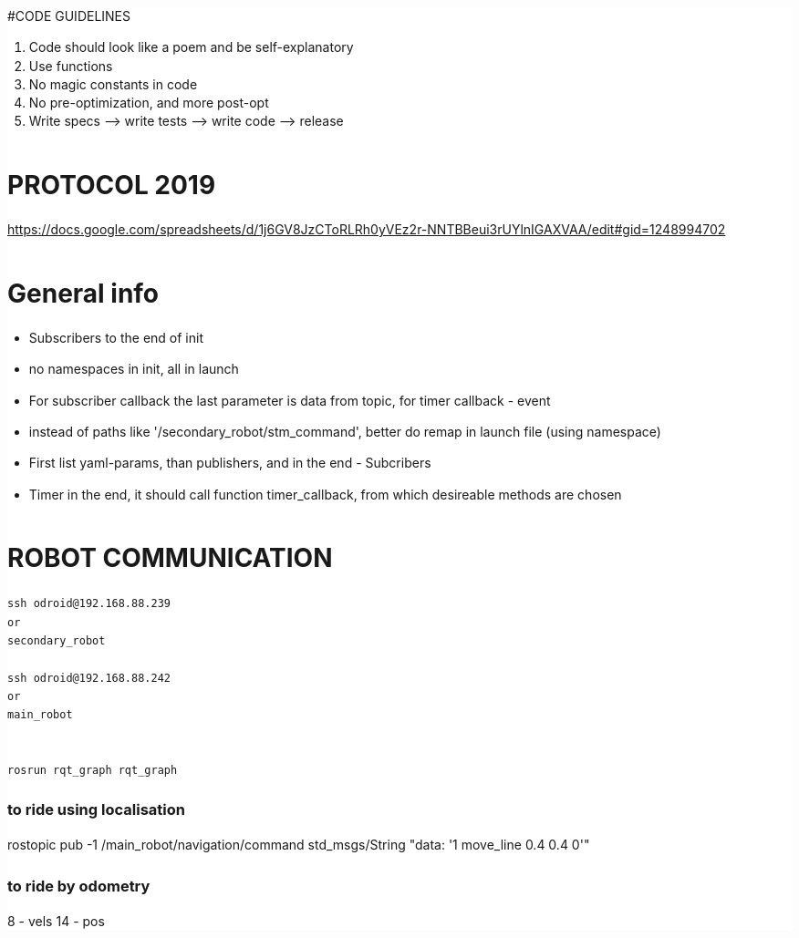
#CODE GUIDELINES

1) Code should look like a poem and be self-explanatory
2) Use functions
5) No magic constants in code
6) No pre-optimization, and more post-opt
7) Write specs --> write tests --> write code --> release



# PROTOCOL 2019
https://docs.google.com/spreadsheets/d/1j6GV8JzCToRLRh0yVEz2r-NNTBBeui3rUYlnIGAXVAA/edit#gid=1248994702


# General info
- Subscribers to the end of init

- no namespaces in init, all in launch

- For subscriber callback the last parameter is data from topic, for timer callback - event

- instead of paths like '/secondary_robot/stm_command', better do remap in launch file (using namespace)

- First list yaml-params, than publishers, and in the end - Subcribers
- Timer in the end, it should call function timer_callback, from which desireable methods are chosen


# ROBOT COMMUNICATION


    ssh odroid@192.168.88.239
    or
    secondary_robot
    
    ssh odroid@192.168.88.242
    or
    main_robot
    
    
    rosrun rqt_graph rqt_graph


### to ride using localisation

rostopic pub -1 /main_robot/navigation/command std_msgs/String "data: '1 move_line 0.4 0.4 0'"


### to ride by odometry

8 - vels
14 - pos
